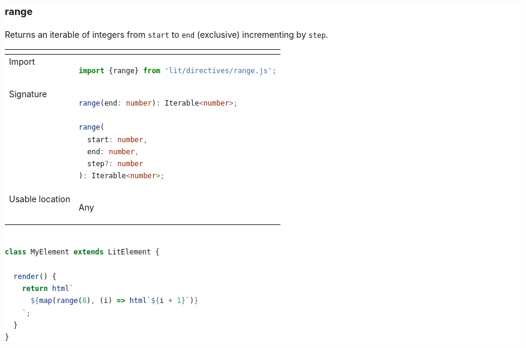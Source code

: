 
### range

Returns an iterable of integers from `start` to `end` (exclusive) incrementing by `step`.

<table>
<thead><tr><th></th><th></th></tr></thead>
<tbody>
<tr>
<td class="no-wrap-cell vcenter-cell">Import</td>
<td class="wide-cell">

```js
import {range} from 'lit/directives/range.js';
```

</td>
</tr>
<tr>
<td class="no-wrap-cell vcenter-cell">Signature</td>
<td class="wide-cell">

```ts
range(end: number): Iterable<number>;

range(
  start: number,
  end: number,
  step?: number
): Iterable<number>;

```

</td>
</tr>
<tr>
<td class="no-wrap-cell vcenter-cell">Usable location</td>
<td class="wide-cell">

Any

</td>
</tr>
</tbody>
</table>

```ts

class MyElement extends LitElement {

  render() {
    return html`
      ${map(range(8), (i) => html`${i + 1}`)}
    `;
  }
}
```
